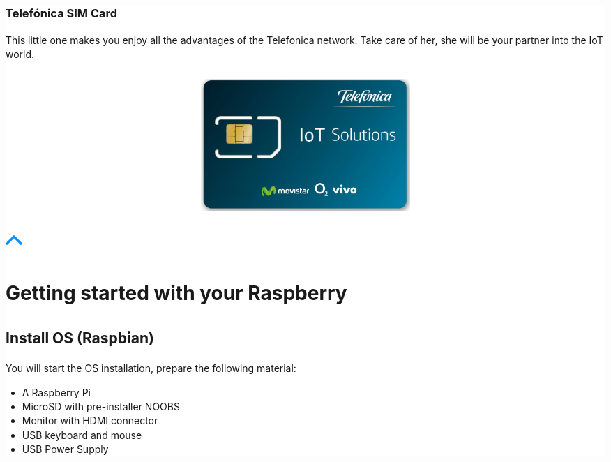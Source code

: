 ### Telefónica SIM Card
This little one makes you enjoy all the advantages of the Telefonica network. 
Take care of her, she will be your partner into the IoT world.

<p align="center">
      <img title="Telefonica_SIM" src="pictures/miscellaneous/Telefonica_SIM.png"
	  width="300" height="210">
</p>

[![pic](pictures/utils/arrow_up.png)](#table-of-contents)

# Getting started with your Raspberry

## Install OS (Raspbian)

You will start the OS installation, prepare the following material:

- A Raspberry Pi
- MicroSD with pre-installer NOOBS
- Monitor with HDMI connector
- USB keyboard and mouse
- USB Power Supply
